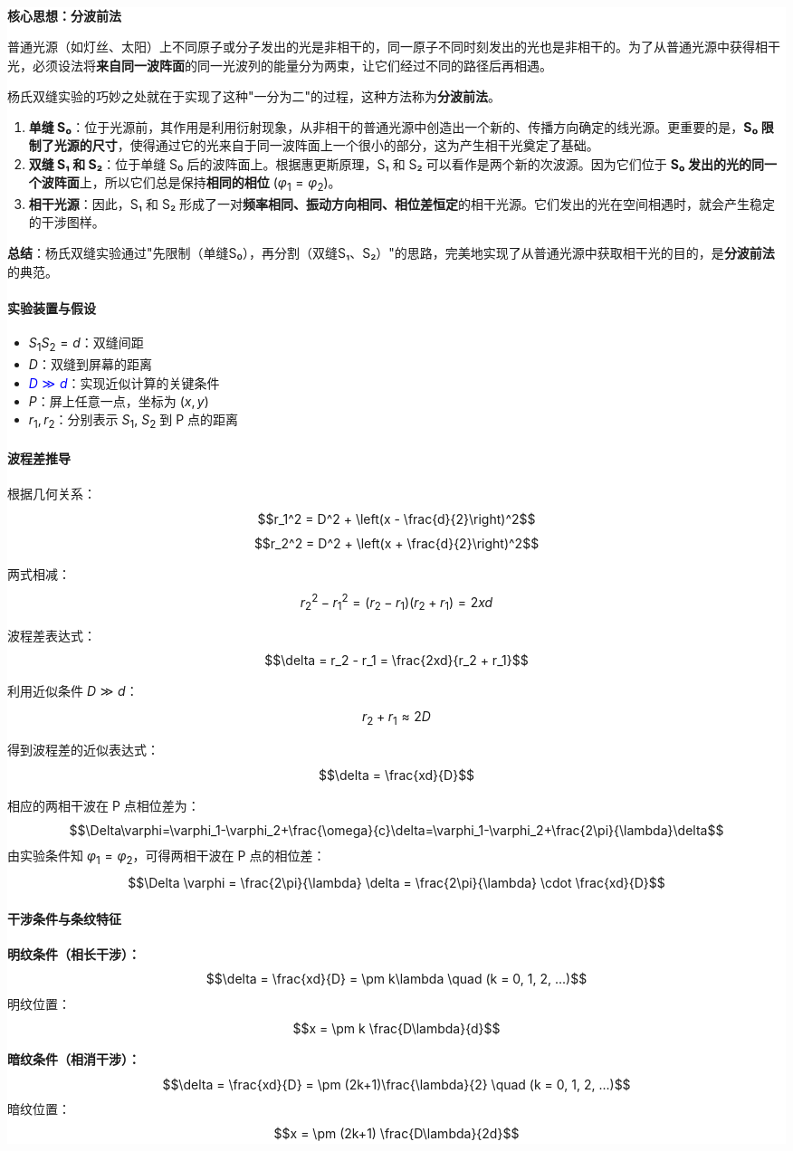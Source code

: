 **核心思想：分波前法**

普通光源（如灯丝、太阳）上不同原子或分子发出的光是非相干的，同一原子不同时刻发出的光也是非相干的。为了从普通光源中获得相干光，必须设法将**来自同一波阵面**的同一光波列的能量分为两束，让它们经过不同的路径后再相遇。

杨氏双缝实验的巧妙之处就在于实现了这种"一分为二"的过程，这种方法称为**分波前法**。
1.  **单缝 S₀**：位于光源前，其作用是利用衍射现象，从非相干的普通光源中创造出一个新的、传播方向确定的线光源。更重要的是，**S₀ 限制了光源的尺寸**，使得通过它的光来自于同一波阵面上一个很小的部分，这为产生相干光奠定了基础。
2.  **双缝 S₁ 和 S₂**：位于单缝 S₀ 后的波阵面上。根据惠更斯原理，S₁ 和 S₂ 可以看作是两个新的次波源。因为它们位于 **S₀ 发出的光的同一个波阵面**上，所以它们总是保持**相同的相位** ($\varphi_1 = \varphi_2$)。
3.  **相干光源**：因此，S₁ 和 S₂ 形成了一对**频率相同、振动方向相同、相位差恒定**的相干光源。它们发出的光在空间相遇时，就会产生稳定的干涉图样。

**总结**：杨氏双缝实验通过"先限制（单缝S₀），再分割（双缝S₁、S₂）"的思路，完美地实现了从普通光源中获取相干光的目的，是**分波前法**的典范。

#### 实验装置与假设
- $S_1S_2 = d$：双缝间距
- $D$：双缝到屏幕的距离
- <font color="blue">$D \gg d$</font>：实现近似计算的关键条件
- $P$：屏上任意一点，坐标为 $(x, y)$
- $r_1, r_2$：分别表示 $S_1$, $S_2$ 到 P 点的距离

#### 波程差推导
根据几何关系：
$$r_1^2 = D^2 + \left(x - \frac{d}{2}\right)^2$$
$$r_2^2 = D^2 + \left(x + \frac{d}{2}\right)^2$$

两式相减：
$$r_2^2 - r_1^2 = (r_2 - r_1)(r_2 + r_1) = 2xd$$

波程差表达式：
$$\delta = r_2 - r_1 = \frac{2xd}{r_2 + r_1}$$

利用近似条件 $D \gg d$：
$$r_2 + r_1 \approx 2D$$

得到波程差的近似表达式：
$$\delta = \frac{xd}{D}$$

相应的两相干波在 P 点相位差为：
$$\Delta\varphi=\varphi_1-\varphi_2+\frac{\omega}{c}\delta=\varphi_1-\varphi_2+\frac{2\pi}{\lambda}\delta$$
由实验条件知 $\varphi_1=\varphi_2$，可得两相干波在 P 点的相位差：
$$\Delta \varphi = \frac{2\pi}{\lambda} \delta = \frac{2\pi}{\lambda} \cdot \frac{xd}{D}$$

#### 干涉条件与条纹特征

**明纹条件（相长干涉）：**
$$\delta = \frac{xd}{D} = \pm k\lambda \quad (k = 0, 1, 2, ...)$$
明纹位置：
$$x = \pm k \frac{D\lambda}{d}$$

**暗纹条件（相消干涉）：**
$$\delta = \frac{xd}{D} = \pm (2k+1)\frac{\lambda}{2} \quad (k = 0, 1, 2, ...)$$
暗纹位置：
$$x = \pm (2k+1) \frac{D\lambda}{2d}$$
